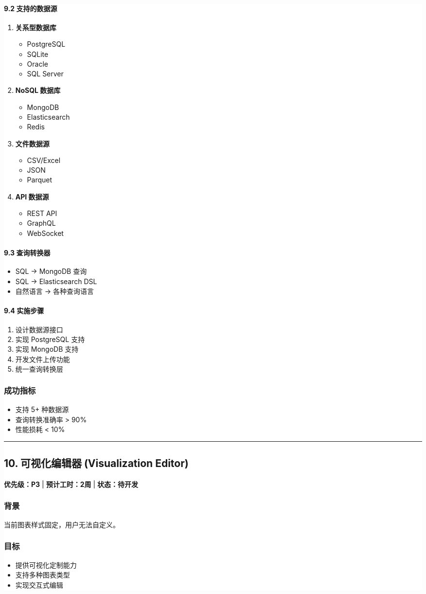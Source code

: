 #### 9.2 支持的数据源
1. **关系型数据库**
   - PostgreSQL
   - SQLite
   - Oracle
   - SQL Server

2. **NoSQL 数据库**
   - MongoDB
   - Elasticsearch
   - Redis

3. **文件数据源**
   - CSV/Excel
   - JSON
   - Parquet

4. **API 数据源**
   - REST API
   - GraphQL
   - WebSocket

#### 9.3 查询转换器
- SQL → MongoDB 查询
- SQL → Elasticsearch DSL
- 自然语言 → 各种查询语言

#### 9.4 实施步骤
1. 设计数据源接口
2. 实现 PostgreSQL 支持
3. 实现 MongoDB 支持
4. 开发文件上传功能
5. 统一查询转换层

### 成功指标
- 支持 5+ 种数据源
- 查询转换准确率 > 90%
- 性能损耗 < 10%

---

## 10. 可视化编辑器 (Visualization Editor)
**优先级：P3** | **预计工时：2周** | **状态：待开发**

### 背景
当前图表样式固定，用户无法自定义。

### 目标
- 提供可视化定制能力
- 支持多种图表类型
- 实现交互式编辑
